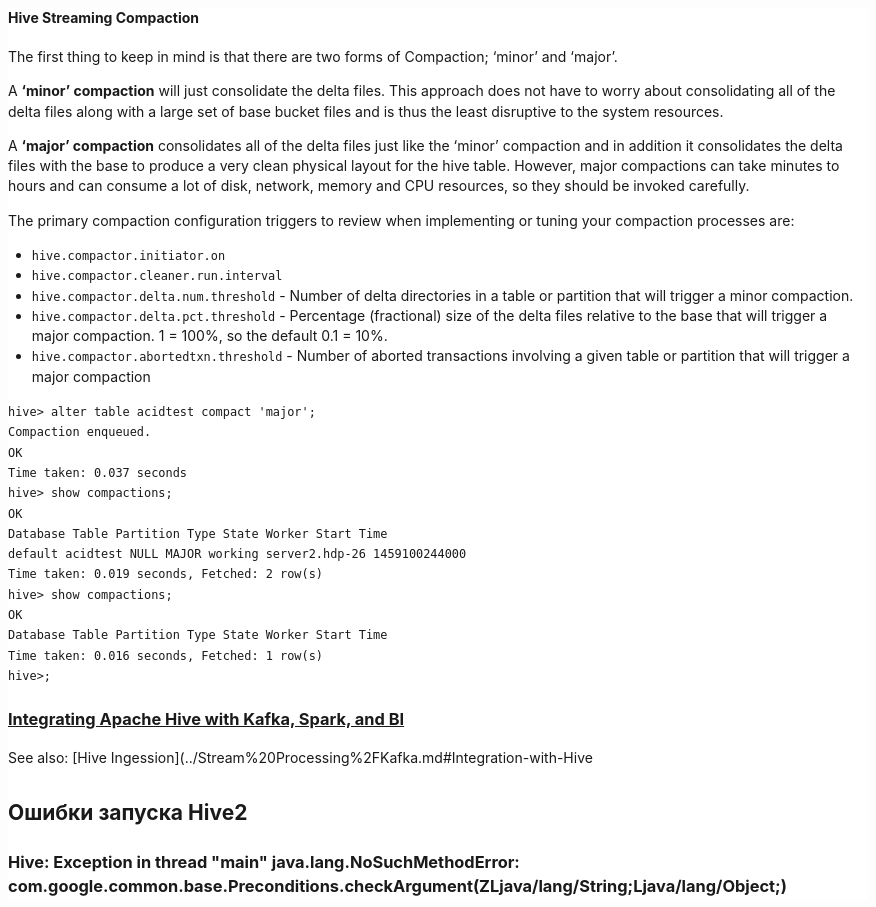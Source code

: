 #### Hive Streaming Compaction

The first thing to keep in mind is that there are two forms of Compaction; ‘minor’ and ‘major’.

A **‘minor’ compaction** will just consolidate the delta files. This approach does not have to worry about consolidating all of the delta files along with a large set of base bucket files and is thus the least disruptive to the system resources.

A **‘major’ compaction** consolidates all of the delta files just like the ‘minor’ compaction and in addition it consolidates the delta files with the base to produce a very clean physical layout for the hive table. However, major compactions can take minutes to hours and can consume a lot of disk, network, memory and CPU resources, so they should be invoked carefully.

The primary compaction configuration triggers to review when implementing or tuning your compaction processes are:
* `hive.compactor.initiator.on`
* `hive.compactor.cleaner.run.interval`
* `hive.compactor.delta.num.threshold` - Number of delta directories in a table or partition that will trigger a minor compaction.
* `hive.compactor.delta.pct.threshold` - Percentage (fractional) size of the delta files relative to the base that will trigger a major compaction. 1 = 100%, so the default 0.1 = 10%.
* `hive.compactor.abortedtxn.threshold` - Number of aborted transactions involving a given table or partition that will trigger a major compaction

```console
hive> alter table acidtest compact 'major';
Compaction enqueued.
OK
Time taken: 0.037 seconds
hive> show compactions;
OK
Database Table Partition Type State Worker Start Time
default acidtest NULL MAJOR working server2.hdp-26 1459100244000
Time taken: 0.019 seconds, Fetched: 2 row(s)
hive> show compactions;
OK
Database Table Partition Type State Worker Start Time
Time taken: 0.016 seconds, Fetched: 1 row(s)
hive>;
```


### [Integrating Apache Hive with Kafka, Spark, and BI](https://docs.cloudera.com/HDPDocuments/HDP3/HDP-3.1.4/integrating-hive/content/hive-kafka-integration.html)

See also: [Hive Ingession](../Stream%20Processing%2FKafka.md#Integration-with-Hive

## Ошибки запуска Hive2

### Hive: Exception in thread "main" java.lang.NoSuchMethodError: com.google.common.base.Preconditions.checkArgument(ZLjava/lang/String;Ljava/lang/Object;)

